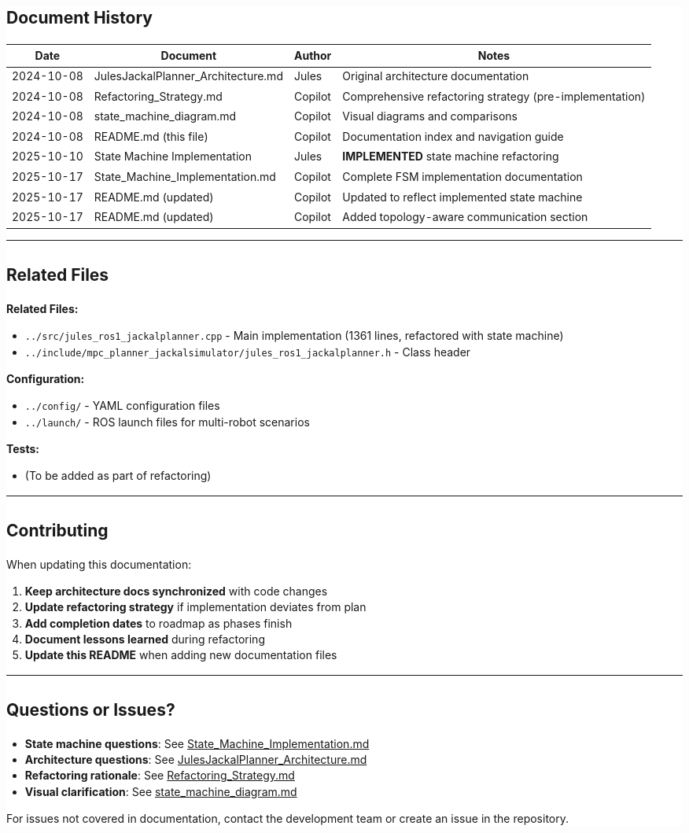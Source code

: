 
## Document History

| Date       | Document                             | Author  | Notes                                             |
|------------|-------------------------------------|---------|---------------------------------------------------|
| 2024-10-08 | JulesJackalPlanner_Architecture.md  | Jules   | Original architecture documentation               |
| 2024-10-08 | Refactoring_Strategy.md             | Copilot | Comprehensive refactoring strategy (pre-implementation) |
| 2024-10-08 | state_machine_diagram.md            | Copilot | Visual diagrams and comparisons                   |
| 2024-10-08 | README.md (this file)               | Copilot | Documentation index and navigation guide          |
| 2025-10-10 | State Machine Implementation        | Jules   | **IMPLEMENTED** state machine refactoring         |
| 2025-10-17 | State_Machine_Implementation.md     | Copilot | Complete FSM implementation documentation         |
| 2025-10-17 | README.md (updated)                 | Copilot | Updated to reflect implemented state machine      |
| 2025-10-17 | README.md (updated)                 | Copilot | Added topology-aware communication section        |

---

## Related Files

**Related Files:**
- `../src/jules_ros1_jackalplanner.cpp` - Main implementation (1361 lines, refactored with state machine)
- `../include/mpc_planner_jackalsimulator/jules_ros1_jackalplanner.h` - Class header

**Configuration:**
- `../config/` - YAML configuration files
- `../launch/` - ROS launch files for multi-robot scenarios

**Tests:**
- (To be added as part of refactoring)

---

## Contributing

When updating this documentation:

1. **Keep architecture docs synchronized** with code changes
2. **Update refactoring strategy** if implementation deviates from plan
3. **Add completion dates** to roadmap as phases finish
4. **Document lessons learned** during refactoring
5. **Update this README** when adding new documentation files

---

## Questions or Issues?

- **State machine questions**: See [State_Machine_Implementation.md](State_Machine_Implementation.md)
- **Architecture questions**: See [JulesJackalPlanner_Architecture.md](JulesJackalPlanner_Architecture.md)
- **Refactoring rationale**: See [Refactoring_Strategy.md](Refactoring_Strategy.md)
- **Visual clarification**: See [state_machine_diagram.md](state_machine_diagram.md)

For issues not covered in documentation, contact the development team or create an issue in the repository.
